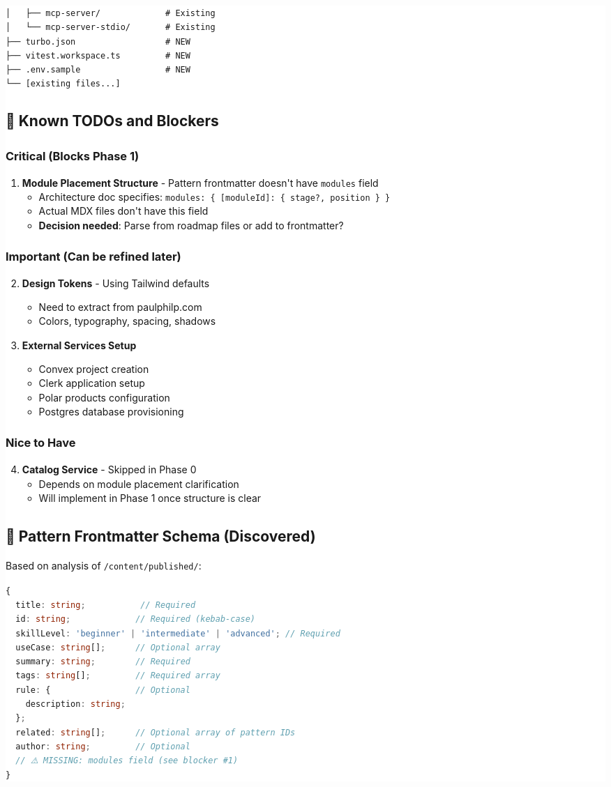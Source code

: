 ```
│   ├── mcp-server/             # Existing
│   └── mcp-server-stdio/       # Existing
├── turbo.json                  # NEW
├── vitest.workspace.ts         # NEW
├── .env.sample                 # NEW
└── [existing files...]
```

## 🚧 Known TODOs and Blockers

### Critical (Blocks Phase 1)
1. **Module Placement Structure** - Pattern frontmatter doesn't have `modules` field
   - Architecture doc specifies: `modules: { [moduleId]: { stage?, position } }`
   - Actual MDX files don't have this field
   - **Decision needed**: Parse from roadmap files or add to frontmatter?

### Important (Can be refined later)
2. **Design Tokens** - Using Tailwind defaults
   - Need to extract from paulphilp.com
   - Colors, typography, spacing, shadows

3. **External Services Setup**
   - Convex project creation
   - Clerk application setup
   - Polar products configuration
   - Postgres database provisioning

### Nice to Have
4. **Catalog Service** - Skipped in Phase 0
   - Depends on module placement clarification
   - Will implement in Phase 1 once structure is clear

## 📝 Pattern Frontmatter Schema (Discovered)

Based on analysis of `/content/published/`:

```typescript
{
  title: string;           // Required
  id: string;             // Required (kebab-case)
  skillLevel: 'beginner' | 'intermediate' | 'advanced'; // Required
  useCase: string[];      // Optional array
  summary: string;        // Required
  tags: string[];         // Required array
  rule: {                 // Optional
    description: string;
  };
  related: string[];      // Optional array of pattern IDs
  author: string;         // Optional
  // ⚠️ MISSING: modules field (see blocker #1)
}
```
